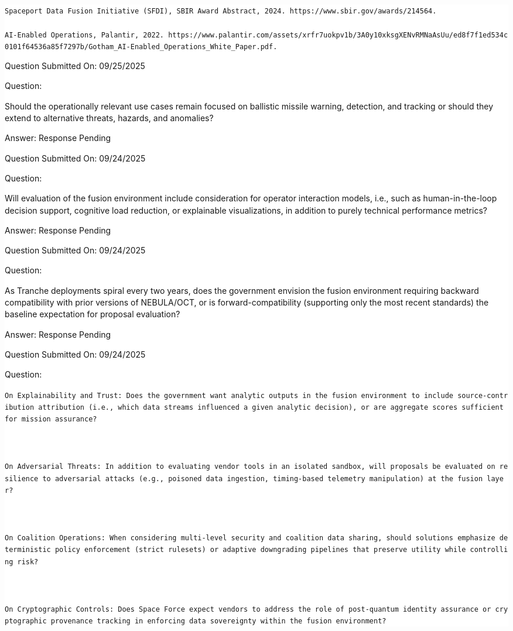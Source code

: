     Spaceport Data Fusion Initiative (SFDI), SBIR Award Abstract, 2024. https://www.sbir.gov/awards/214564.

    AI-Enabled Operations, Palantir, 2022. https://www.palantir.com/assets/xrfr7uokpv1b/3A0y10xksgXENvRMNaAsUu/ed8f7f1ed534c0101f64536a85f7297b/Gotham_AI-Enabled_Operations_White_Paper.pdf.

 Question Submitted On: 09/25/2025

Question:

Should the operationally relevant use cases remain focused on ballistic missile warning, detection, and tracking or should they extend to alternative threats, hazards, and anomalies?

Answer:
Response Pending

Question Submitted On: 09/24/2025

Question:

Will evaluation of the fusion environment include consideration for operator interaction models, i.e., such as human-in-the-loop decision support, cognitive load reduction, or explainable visualizations, in addition to purely technical performance metrics?

Answer:
Response Pending

Question Submitted On: 09/24/2025

Question:

As Tranche deployments spiral every two years, does the government envision the fusion environment requiring backward compatibility with prior versions of NEBULA/OCT, or is forward-compatibility (supporting only the most recent standards) the baseline expectation for proposal evaluation?

Answer:
Response Pending

Question Submitted On: 09/24/2025

Question:

    On Explainability and Trust: Does the government want analytic outputs in the fusion environment to include source-contribution attribution (i.e., which data streams influenced a given analytic decision), or are aggregate scores sufficient for mission assurance?

     

    On Adversarial Threats: In addition to evaluating vendor tools in an isolated sandbox, will proposals be evaluated on resilience to adversarial attacks (e.g., poisoned data ingestion, timing-based telemetry manipulation) at the fusion layer?

     

    On Coalition Operations: When considering multi-level security and coalition data sharing, should solutions emphasize deterministic policy enforcement (strict rulesets) or adaptive downgrading pipelines that preserve utility while controlling risk?

     

    On Cryptographic Controls: Does Space Force expect vendors to address the role of post-quantum identity assurance or cryptographic provenance tracking in enforcing data sovereignty within the fusion environment?
